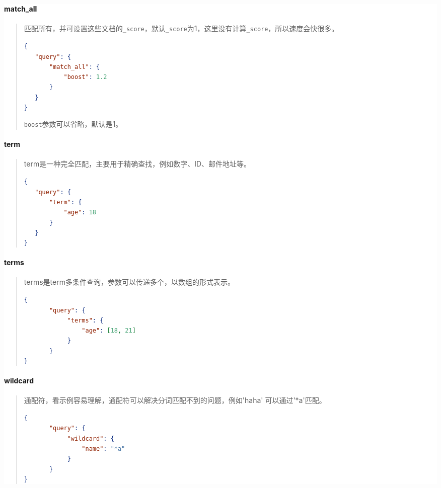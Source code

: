 #### match_all

>匹配所有，并可设置这些文档的`_score`，默认`_score`为1，这里没有计算`_score`，所以速度会快很多。
>
>```json
>{
>    "query": {
>        "match_all": {
>            "boost": 1.2
>        }
>    }
>}
>```
>
>`boost`参数可以省略，默认是1。

#### term

>term是一种完全匹配，主要用于精确查找，例如数字、ID、邮件地址等。
>
>```json
>{
>    "query": {
>        "term": {
>            "age": 18
>        }
>    }
>}
>```

#### terms

>terms是term多条件查询，参数可以传递多个，以数组的形式表示。
>
>```json
>{
>        "query": {
>             "terms": {
>                 "age": [18, 21]
>             }
>        }
>}
>```

#### wildcard

>通配符，看示例容易理解，通配符可以解决分词匹配不到的问题，例如'haha' 可以通过'*a'匹配。
>
>```json
>{
>        "query": {
>             "wildcard": {
>                 "name": "*a"
>             }
>        }
>}
>```
